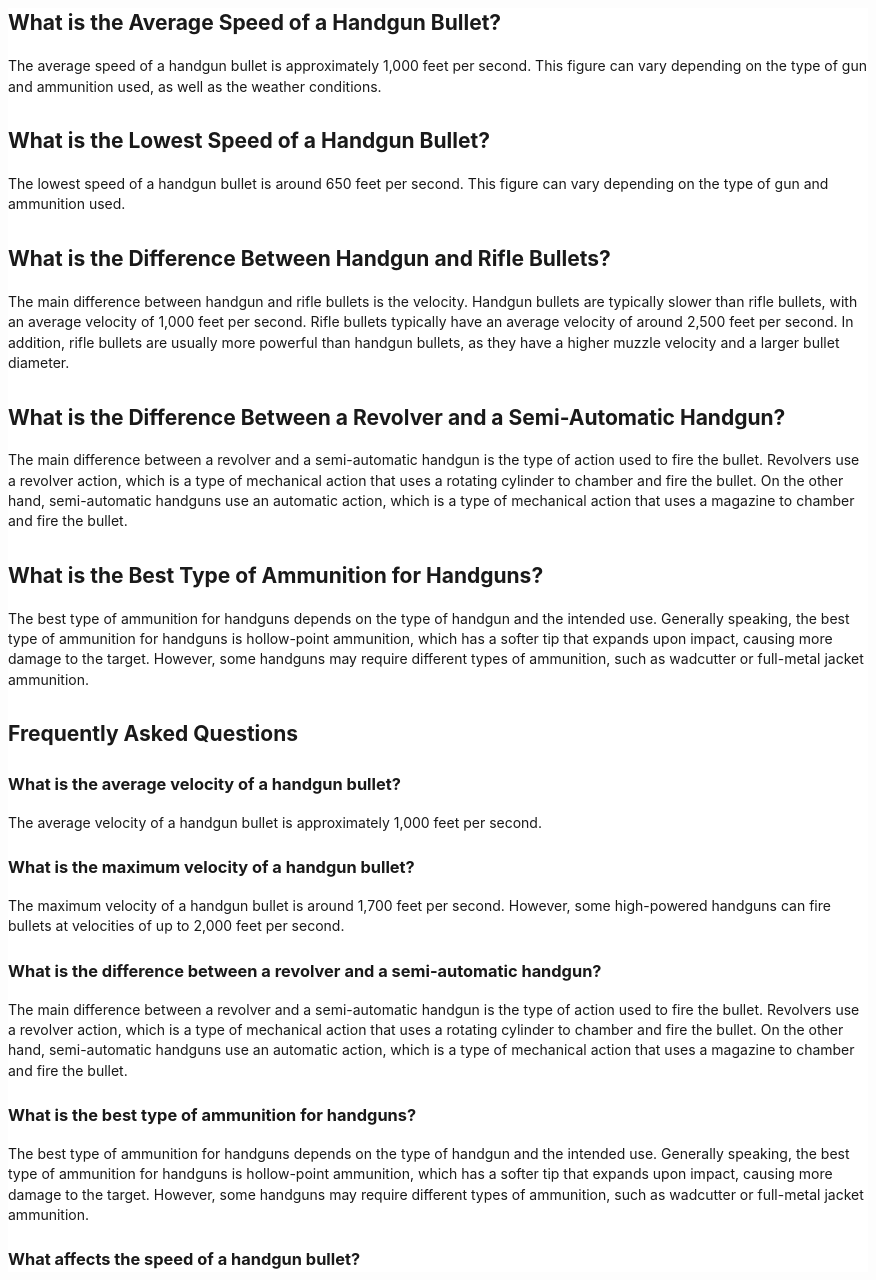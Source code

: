 <h2>What is the Average Speed of a Handgun Bullet?</h2>

The average speed of a handgun bullet is approximately 1,000 feet per second. This figure can vary depending on the type of gun and ammunition used, as well as the weather conditions.

<h2>What is the Lowest Speed of a Handgun Bullet?</h2>

The lowest speed of a handgun bullet is around 650 feet per second. This figure can vary depending on the type of gun and ammunition used.

<h2>What is the Difference Between Handgun and Rifle Bullets?</h2>

The main difference between handgun and rifle bullets is the velocity. Handgun bullets are typically slower than rifle bullets, with an average velocity of 1,000 feet per second. Rifle bullets typically have an average velocity of around 2,500 feet per second. In addition, rifle bullets are usually more powerful than handgun bullets, as they have a higher muzzle velocity and a larger bullet diameter.

<h2>What is the Difference Between a Revolver and a Semi-Automatic Handgun?</h2>

The main difference between a revolver and a semi-automatic handgun is the type of action used to fire the bullet. Revolvers use a revolver action, which is a type of mechanical action that uses a rotating cylinder to chamber and fire the bullet. On the other hand, semi-automatic handguns use an automatic action, which is a type of mechanical action that uses a magazine to chamber and fire the bullet.

<h2>What is the Best Type of Ammunition for Handguns?</h2>

The best type of ammunition for handguns depends on the type of handgun and the intended use. Generally speaking, the best type of ammunition for handguns is hollow-point ammunition, which has a softer tip that expands upon impact, causing more damage to the target. However, some handguns may require different types of ammunition, such as wadcutter or full-metal jacket ammunition.

<h2>Frequently Asked Questions</h2>

<h3>What is the average velocity of a handgun bullet?</h3>

The average velocity of a handgun bullet is approximately 1,000 feet per second.

<h3>What is the maximum velocity of a handgun bullet?</h3>

The maximum velocity of a handgun bullet is around 1,700 feet per second. However, some high-powered handguns can fire bullets at velocities of up to 2,000 feet per second.

<h3>What is the difference between a revolver and a semi-automatic handgun?</h3>

The main difference between a revolver and a semi-automatic handgun is the type of action used to fire the bullet. Revolvers use a revolver action, which is a type of mechanical action that uses a rotating cylinder to chamber and fire the bullet. On the other hand, semi-automatic handguns use an automatic action, which is a type of mechanical action that uses a magazine to chamber and fire the bullet.

<h3>What is the best type of ammunition for handguns?</h3>

The best type of ammunition for handguns depends on the type of handgun and the intended use. Generally speaking, the best type of ammunition for handguns is hollow-point ammunition, which has a softer tip that expands upon impact, causing more damage to the target. However, some handguns may require different types of ammunition, such as wadcutter or full-metal jacket ammunition.

<h3>What affects the speed of a handgun bullet?</h3>
